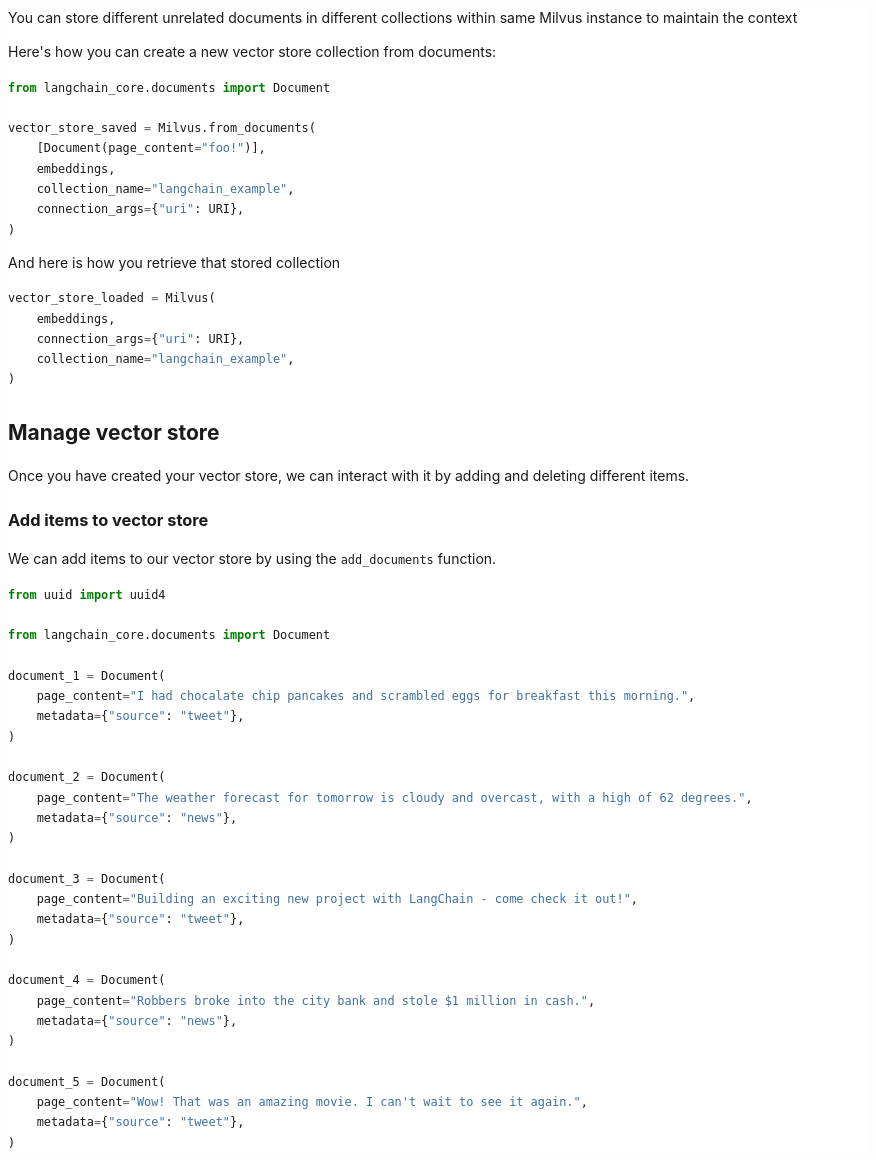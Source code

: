 You can store different unrelated documents in different collections within same Milvus instance to maintain the context

Here's how you can create a new vector store collection from documents:


```python
from langchain_core.documents import Document

vector_store_saved = Milvus.from_documents(
    [Document(page_content="foo!")],
    embeddings,
    collection_name="langchain_example",
    connection_args={"uri": URI},
)
```

And here is how you retrieve that stored collection


```python
vector_store_loaded = Milvus(
    embeddings,
    connection_args={"uri": URI},
    collection_name="langchain_example",
)
```

## Manage vector store

Once you have created your vector store, we can interact with it by adding and deleting different items.

### Add items to vector store

We can add items to our vector store by using the `add_documents` function.


```python
from uuid import uuid4

from langchain_core.documents import Document

document_1 = Document(
    page_content="I had chocalate chip pancakes and scrambled eggs for breakfast this morning.",
    metadata={"source": "tweet"},
)

document_2 = Document(
    page_content="The weather forecast for tomorrow is cloudy and overcast, with a high of 62 degrees.",
    metadata={"source": "news"},
)

document_3 = Document(
    page_content="Building an exciting new project with LangChain - come check it out!",
    metadata={"source": "tweet"},
)

document_4 = Document(
    page_content="Robbers broke into the city bank and stole $1 million in cash.",
    metadata={"source": "news"},
)

document_5 = Document(
    page_content="Wow! That was an amazing movie. I can't wait to see it again.",
    metadata={"source": "tweet"},
)
```